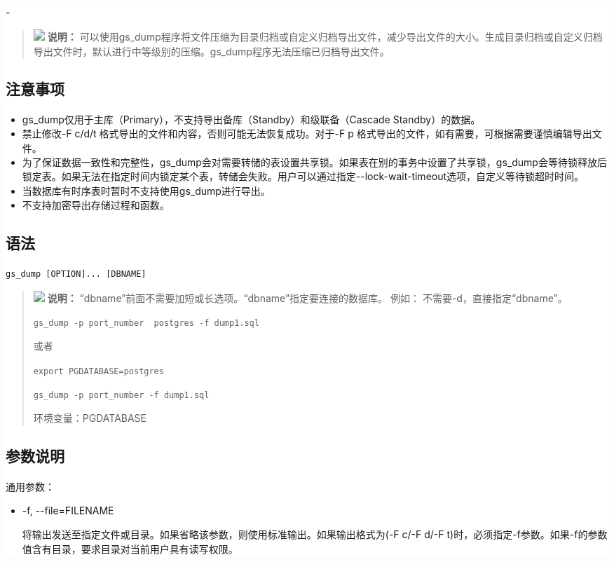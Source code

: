 </td>
<td class="cellrowborder" valign="top" headers="mcps1.2.6.1.4 "><p id="p8184143515"><a name="p8184143515"></a><a name="p8184143515"></a>-</p>
</td>
</tr>
</tbody>
</table>

>![](public_sys-resources/icon-note.gif) **说明：** 
>可以使用gs\_dump程序将文件压缩为目录归档或自定义归档导出文件，减少导出文件的大小。生成目录归档或自定义归档导出文件时，默认进行中等级别的压缩。gs\_dump程序无法压缩已归档导出文件。

## 注意事项<a name="zh-cn_topic_0059777770_s75e900efd4f04a2bb39914ec1d8f971f"></a>

-   gs_dump仅用于主库（Primary），不支持导出备库（Standby）和级联备（Cascade Standby）的数据。
-   禁止修改-F c/d/t 格式导出的文件和内容，否则可能无法恢复成功。对于-F p 格式导出的文件，如有需要，可根据需要谨慎编辑导出文件。
-   为了保证数据一致性和完整性，gs\_dump会对需要转储的表设置共享锁。如果表在别的事务中设置了共享锁，gs\_dump会等待锁释放后锁定表。如果无法在指定时间内锁定某个表，转储会失败。用户可以通过指定--lock-wait-timeout选项，自定义等待锁超时时间。
-   当数据库有时序表时暂时不支持使用gs\_dump进行导出。
-   不支持加密导出存储过程和函数。

## 语法<a name="zh-cn_topic_0059777770_s884f9e03cedd408cbe7ce5303df97df6"></a>

```
gs_dump [OPTION]... [DBNAME]
```

>![](public_sys-resources/icon-note.gif) **说明：** 
>“dbname”前面不需要加短或长选项。“dbname”指定要连接的数据库。
>例如：
>不需要-d，直接指定“dbname”。
>```
>gs_dump -p port_number  postgres -f dump1.sql
>```
>或者
>```
>export PGDATABASE=postgres 
>```
>```
> gs_dump -p port_number -f dump1.sql
>```
>环境变量：PGDATABASE

## 参数说明<a name="zh-cn_topic_0059777770_s6822518f650f4ad4ab67d1084cd8ffdd"></a>

通用参数：

-   -f, --file=FILENAME

    将输出发送至指定文件或目录。如果省略该参数，则使用标准输出。如果输出格式为\(-F c/-F d/-F t\)时，必须指定-f参数。如果-f的参数值含有目录，要求目录对当前用户具有读写权限。
